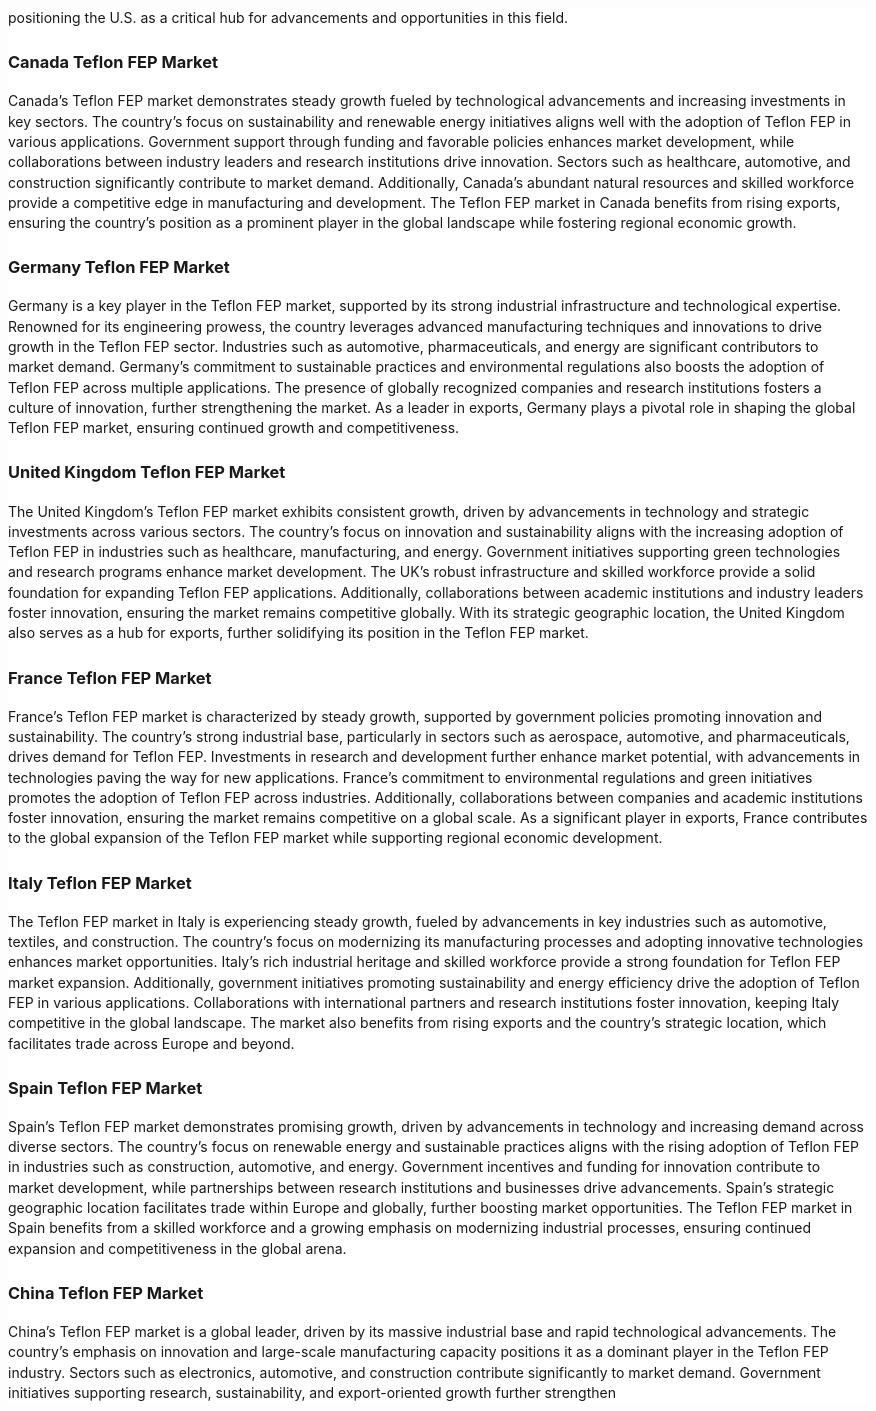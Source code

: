 positioning the U.S. as a critical hub for advancements and opportunities in this field.</p><h3>Canada Teflon FEP Market</h3><p>Canada&rsquo;s Teflon FEP market demonstrates steady growth fueled by technological advancements and increasing investments in key sectors. The country&rsquo;s focus on sustainability and renewable energy initiatives aligns well with the adoption of Teflon FEP in various applications. Government support through funding and favorable policies enhances market development, while collaborations between industry leaders and research institutions drive innovation. Sectors such as healthcare, automotive, and construction significantly contribute to market demand. Additionally, Canada&rsquo;s abundant natural resources and skilled workforce provide a competitive edge in manufacturing and development. The Teflon FEP market in Canada benefits from rising exports, ensuring the country&rsquo;s position as a prominent player in the global landscape while fostering regional economic growth.</p><h3>Germany Teflon FEP Market</h3><p>Germany is a key player in the Teflon FEP market, supported by its strong industrial infrastructure and technological expertise. Renowned for its engineering prowess, the country leverages advanced manufacturing techniques and innovations to drive growth in the Teflon FEP sector. Industries such as automotive, pharmaceuticals, and energy are significant contributors to market demand. Germany&rsquo;s commitment to sustainable practices and environmental regulations also boosts the adoption of Teflon FEP across multiple applications. The presence of globally recognized companies and research institutions fosters a culture of innovation, further strengthening the market. As a leader in exports, Germany plays a pivotal role in shaping the global Teflon FEP market, ensuring continued growth and competitiveness.</p><h3>United Kingdom Teflon FEP Market</h3><p>The United Kingdom&rsquo;s Teflon FEP market exhibits consistent growth, driven by advancements in technology and strategic investments across various sectors. The country&rsquo;s focus on innovation and sustainability aligns with the increasing adoption of Teflon FEP in industries such as healthcare, manufacturing, and energy. Government initiatives supporting green technologies and research programs enhance market development. The UK&rsquo;s robust infrastructure and skilled workforce provide a solid foundation for expanding Teflon FEP applications. Additionally, collaborations between academic institutions and industry leaders foster innovation, ensuring the market remains competitive globally. With its strategic geographic location, the United Kingdom also serves as a hub for exports, further solidifying its position in the Teflon FEP market.</p><h3>France Teflon FEP Market</h3><p>France&rsquo;s Teflon FEP market is characterized by steady growth, supported by government policies promoting innovation and sustainability. The country&rsquo;s strong industrial base, particularly in sectors such as aerospace, automotive, and pharmaceuticals, drives demand for Teflon FEP. Investments in research and development further enhance market potential, with advancements in technologies paving the way for new applications. France&rsquo;s commitment to environmental regulations and green initiatives promotes the adoption of Teflon FEP across industries. Additionally, collaborations between companies and academic institutions foster innovation, ensuring the market remains competitive on a global scale. As a significant player in exports, France contributes to the global expansion of the Teflon FEP market while supporting regional economic development.</p><h3>Italy Teflon FEP Market</h3><p>The Teflon FEP market in Italy is experiencing steady growth, fueled by advancements in key industries such as automotive, textiles, and construction. The country&rsquo;s focus on modernizing its manufacturing processes and adopting innovative technologies enhances market opportunities. Italy&rsquo;s rich industrial heritage and skilled workforce provide a strong foundation for Teflon FEP market expansion. Additionally, government initiatives promoting sustainability and energy efficiency drive the adoption of Teflon FEP in various applications. Collaborations with international partners and research institutions foster innovation, keeping Italy competitive in the global landscape. The market also benefits from rising exports and the country&rsquo;s strategic location, which facilitates trade across Europe and beyond.</p><h3>Spain Teflon FEP Market</h3><p>Spain&rsquo;s Teflon FEP market demonstrates promising growth, driven by advancements in technology and increasing demand across diverse sectors. The country&rsquo;s focus on renewable energy and sustainable practices aligns with the rising adoption of Teflon FEP in industries such as construction, automotive, and energy. Government incentives and funding for innovation contribute to market development, while partnerships between research institutions and businesses drive advancements. Spain&rsquo;s strategic geographic location facilitates trade within Europe and globally, further boosting market opportunities. The Teflon FEP market in Spain benefits from a skilled workforce and a growing emphasis on modernizing industrial processes, ensuring continued expansion and competitiveness in the global arena.</p><h3>China Teflon FEP Market</h3><p>China&rsquo;s Teflon FEP market is a global leader, driven by its massive industrial base and rapid technological advancements. The country&rsquo;s emphasis on innovation and large-scale manufacturing capacity positions it as a dominant player in the Teflon FEP industry. Sectors such as electronics, automotive, and construction contribute significantly to market demand. Government initiatives supporting research, sustainability, and export-oriented growth further strengthen
